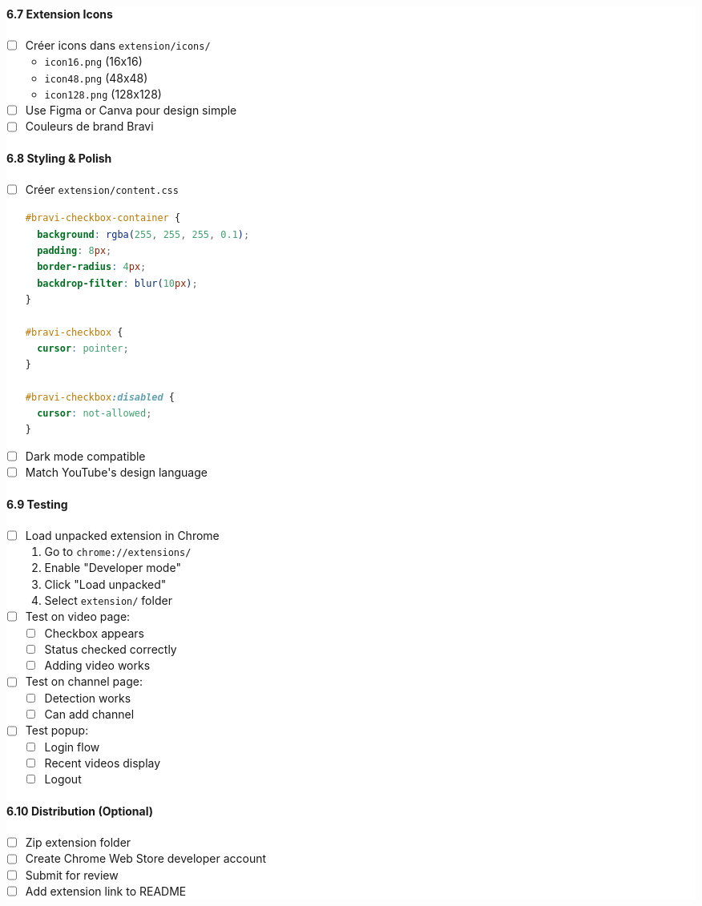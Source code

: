 #### 6.7 Extension Icons
- [ ] Créer icons dans `extension/icons/`
  - `icon16.png` (16x16)
  - `icon48.png` (48x48)
  - `icon128.png` (128x128)
- [ ] Use Figma or Canva pour design simple
- [ ] Couleurs de brand Bravi

#### 6.8 Styling & Polish
- [ ] Créer `extension/content.css`
  ```css
  #bravi-checkbox-container {
    background: rgba(255, 255, 255, 0.1);
    padding: 8px;
    border-radius: 4px;
    backdrop-filter: blur(10px);
  }
  
  #bravi-checkbox {
    cursor: pointer;
  }
  
  #bravi-checkbox:disabled {
    cursor: not-allowed;
  }
  ```
- [ ] Dark mode compatible
- [ ] Match YouTube's design language

#### 6.9 Testing
- [ ] Load unpacked extension in Chrome
  1. Go to `chrome://extensions/`
  2. Enable "Developer mode"
  3. Click "Load unpacked"
  4. Select `extension/` folder
- [ ] Test on video page:
  - [ ] Checkbox appears
  - [ ] Status checked correctly
  - [ ] Adding video works
- [ ] Test on channel page:
  - [ ] Detection works
  - [ ] Can add channel
- [ ] Test popup:
  - [ ] Login flow
  - [ ] Recent videos display
  - [ ] Logout

#### 6.10 Distribution (Optional)
- [ ] Zip extension folder
- [ ] Create Chrome Web Store developer account
- [ ] Submit for review
- [ ] Add extension link to README

